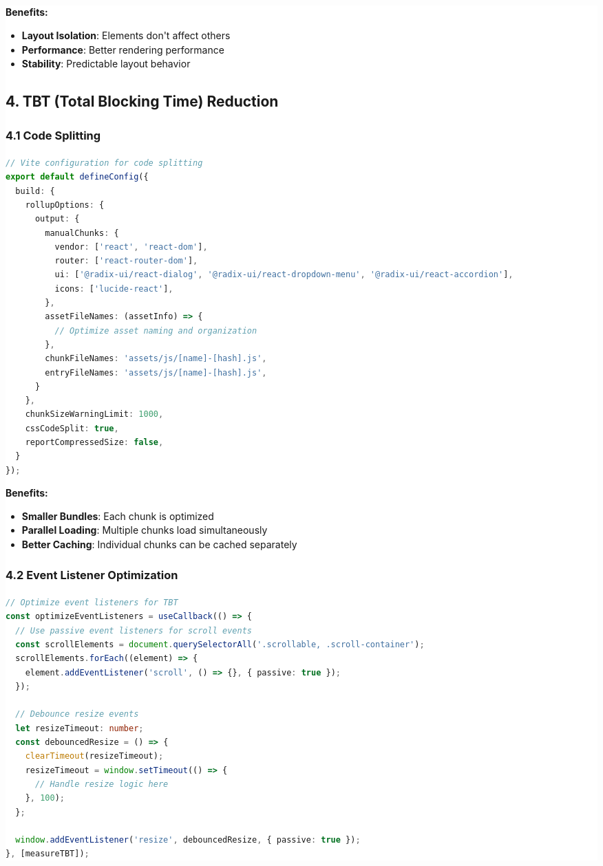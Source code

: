 **Benefits:**
- **Layout Isolation**: Elements don't affect others
- **Performance**: Better rendering performance
- **Stability**: Predictable layout behavior

## 4. TBT (Total Blocking Time) Reduction

### 4.1 Code Splitting
```typescript
// Vite configuration for code splitting
export default defineConfig({
  build: {
    rollupOptions: {
      output: {
        manualChunks: {
          vendor: ['react', 'react-dom'],
          router: ['react-router-dom'],
          ui: ['@radix-ui/react-dialog', '@radix-ui/react-dropdown-menu', '@radix-ui/react-accordion'],
          icons: ['lucide-react'],
        },
        assetFileNames: (assetInfo) => {
          // Optimize asset naming and organization
        },
        chunkFileNames: 'assets/js/[name]-[hash].js',
        entryFileNames: 'assets/js/[name]-[hash].js',
      }
    },
    chunkSizeWarningLimit: 1000,
    cssCodeSplit: true,
    reportCompressedSize: false,
  }
});
```

**Benefits:**
- **Smaller Bundles**: Each chunk is optimized
- **Parallel Loading**: Multiple chunks load simultaneously
- **Better Caching**: Individual chunks can be cached separately

### 4.2 Event Listener Optimization
```typescript
// Optimize event listeners for TBT
const optimizeEventListeners = useCallback(() => {
  // Use passive event listeners for scroll events
  const scrollElements = document.querySelectorAll('.scrollable, .scroll-container');
  scrollElements.forEach((element) => {
    element.addEventListener('scroll', () => {}, { passive: true });
  });

  // Debounce resize events
  let resizeTimeout: number;
  const debouncedResize = () => {
    clearTimeout(resizeTimeout);
    resizeTimeout = window.setTimeout(() => {
      // Handle resize logic here
    }, 100);
  };

  window.addEventListener('resize', debouncedResize, { passive: true });
}, [measureTBT]);
```
